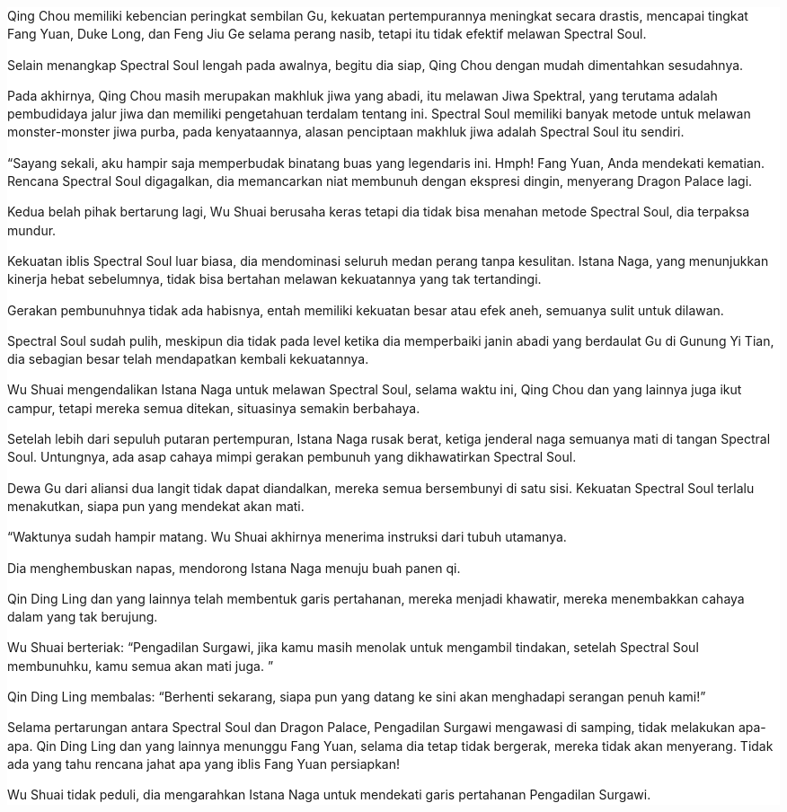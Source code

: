 Qing Chou memiliki kebencian peringkat sembilan Gu, kekuatan pertempurannya meningkat secara drastis, mencapai tingkat Fang Yuan, Duke Long, dan Feng Jiu Ge selama perang nasib, tetapi itu tidak efektif melawan Spectral Soul.

Selain menangkap Spectral Soul lengah pada awalnya, begitu dia siap, Qing Chou dengan mudah dimentahkan sesudahnya.

Pada akhirnya, Qing Chou masih merupakan makhluk jiwa yang abadi, itu melawan Jiwa Spektral, yang terutama adalah pembudidaya jalur jiwa dan memiliki pengetahuan terdalam tentang ini. Spectral Soul memiliki banyak metode untuk melawan monster-monster jiwa purba, pada kenyataannya, alasan penciptaan makhluk jiwa adalah Spectral Soul itu sendiri.

“Sayang sekali, aku hampir saja memperbudak binatang buas yang legendaris ini. Hmph! Fang Yuan, Anda mendekati kematian. Rencana Spectral Soul digagalkan, dia memancarkan niat membunuh dengan ekspresi dingin, menyerang Dragon Palace lagi.

Kedua belah pihak bertarung lagi, Wu Shuai berusaha keras tetapi dia tidak bisa menahan metode Spectral Soul, dia terpaksa mundur.

Kekuatan iblis Spectral Soul luar biasa, dia mendominasi seluruh medan perang tanpa kesulitan. Istana Naga, yang menunjukkan kinerja hebat sebelumnya, tidak bisa bertahan melawan kekuatannya yang tak tertandingi.



Gerakan pembunuhnya tidak ada habisnya, entah memiliki kekuatan besar atau efek aneh, semuanya sulit untuk dilawan.

Spectral Soul sudah pulih, meskipun dia tidak pada level ketika dia memperbaiki janin abadi yang berdaulat Gu di Gunung Yi Tian, ​​dia sebagian besar telah mendapatkan kembali kekuatannya.

Wu Shuai mengendalikan Istana Naga untuk melawan Spectral Soul, selama waktu ini, Qing Chou dan yang lainnya juga ikut campur, tetapi mereka semua ditekan, situasinya semakin berbahaya.

Setelah lebih dari sepuluh putaran pertempuran, Istana Naga rusak berat, ketiga jenderal naga semuanya mati di tangan Spectral Soul. Untungnya, ada asap cahaya mimpi gerakan pembunuh yang dikhawatirkan Spectral Soul.

Dewa Gu dari aliansi dua langit tidak dapat diandalkan, mereka semua bersembunyi di satu sisi. Kekuatan Spectral Soul terlalu menakutkan, siapa pun yang mendekat akan mati.

“Waktunya sudah hampir matang. Wu Shuai akhirnya menerima instruksi dari tubuh utamanya.

Dia menghembuskan napas, mendorong Istana Naga menuju buah panen qi.

Qin Ding Ling dan yang lainnya telah membentuk garis pertahanan, mereka menjadi khawatir, mereka menembakkan cahaya dalam yang tak berujung.

Wu Shuai berteriak: “Pengadilan Surgawi, jika kamu masih menolak untuk mengambil tindakan, setelah Spectral Soul membunuhku, kamu semua akan mati juga. ”

Qin Ding Ling membalas: “Berhenti sekarang, siapa pun yang datang ke sini akan menghadapi serangan penuh kami!”

Selama pertarungan antara Spectral Soul dan Dragon Palace, Pengadilan Surgawi mengawasi di samping, tidak melakukan apa-apa. Qin Ding Ling dan yang lainnya menunggu Fang Yuan, selama dia tetap tidak bergerak, mereka tidak akan menyerang. Tidak ada yang tahu rencana jahat apa yang iblis Fang Yuan persiapkan!

Wu Shuai tidak peduli, dia mengarahkan Istana Naga untuk mendekati garis pertahanan Pengadilan Surgawi.
